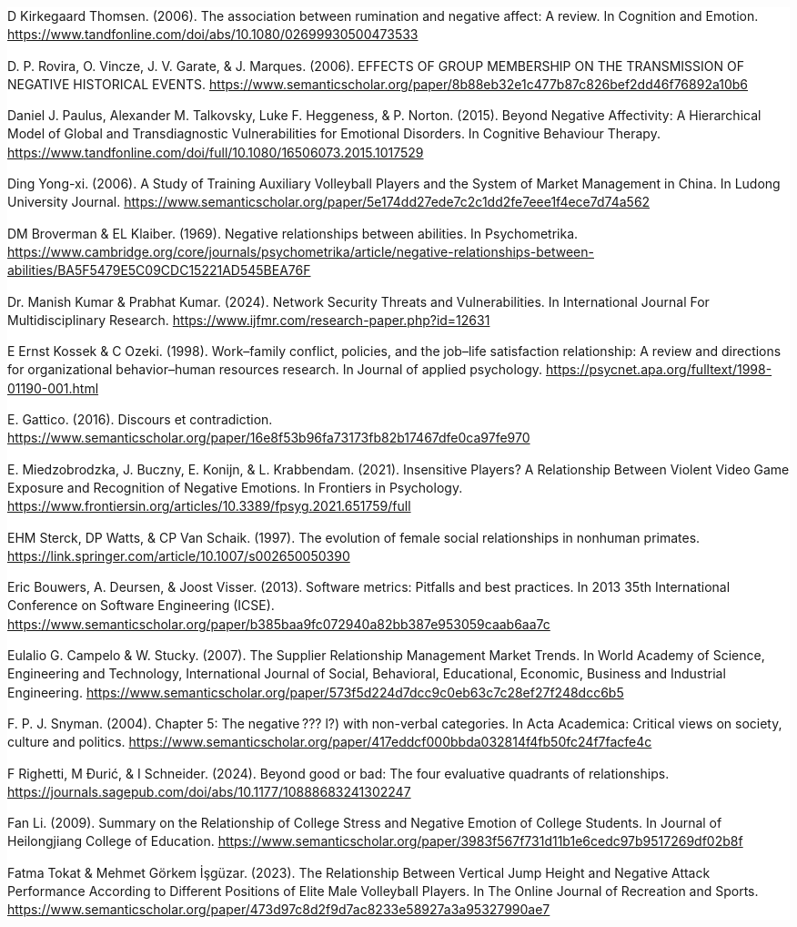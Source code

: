 D Kirkegaard Thomsen. (2006). The association between rumination and negative affect: A review. In Cognition and Emotion. https://www.tandfonline.com/doi/abs/10.1080/02699930500473533

D. P. Rovira, O. Vincze, J. V. Garate, & J. Marques. (2006). EFFECTS OF GROUP MEMBERSHIP ON THE TRANSMISSION OF NEGATIVE HISTORICAL EVENTS. https://www.semanticscholar.org/paper/8b88eb32e1c477b87c826bef2dd46f76892a10b6

Daniel J. Paulus, Alexander M. Talkovsky, Luke F. Heggeness, & P. Norton. (2015). Beyond Negative Affectivity: A Hierarchical Model of Global and Transdiagnostic Vulnerabilities for Emotional Disorders. In Cognitive Behaviour Therapy. https://www.tandfonline.com/doi/full/10.1080/16506073.2015.1017529

Ding Yong-xi. (2006). A Study of Training Auxiliary Volleyball Players and the System of Market Management in China. In Ludong University Journal. https://www.semanticscholar.org/paper/5e174dd27ede7c2c1dd2fe7eee1f4ece7d74a562

DM Broverman & EL Klaiber. (1969). Negative relationships between abilities. In Psychometrika. https://www.cambridge.org/core/journals/psychometrika/article/negative-relationships-between-abilities/BA5F5479E5C09CDC15221AD545BEA76F

Dr. Manish Kumar & Prabhat Kumar. (2024). Network Security Threats and Vulnerabilities. In International Journal For Multidisciplinary Research. https://www.ijfmr.com/research-paper.php?id=12631

E Ernst Kossek & C Ozeki. (1998). Work–family conflict, policies, and the job–life satisfaction relationship: A review and directions for organizational behavior–human resources research. In Journal of applied psychology. https://psycnet.apa.org/fulltext/1998-01190-001.html

E. Gattico. (2016). Discours et contradiction. https://www.semanticscholar.org/paper/16e8f53b96fa73173fb82b17467dfe0ca97fe970

E. Miedzobrodzka, J. Buczny, E. Konijn, & L. Krabbendam. (2021). Insensitive Players? A Relationship Between Violent Video Game Exposure and Recognition of Negative Emotions. In Frontiers in Psychology. https://www.frontiersin.org/articles/10.3389/fpsyg.2021.651759/full

EHM Sterck, DP Watts, & CP Van Schaik. (1997). The evolution of female social relationships in nonhuman primates. https://link.springer.com/article/10.1007/s002650050390

Eric Bouwers, A. Deursen, & Joost Visser. (2013). Software metrics: Pitfalls and best practices. In 2013 35th International Conference on Software Engineering (ICSE). https://www.semanticscholar.org/paper/b385baa9fc072940a82bb387e953059caab6aa7c

Eulalio G. Campelo & W. Stucky. (2007). The Supplier Relationship Management Market Trends. In World Academy of Science, Engineering and Technology, International Journal of Social, Behavioral, Educational, Economic, Business and Industrial Engineering. https://www.semanticscholar.org/paper/573f5d224d7dcc9c0eb63c7c28ef27f248dcc6b5

F. P. J. Snyman. (2004). Chapter 5: The negative ??? l?) with non-verbal categories. In Acta Academica: Critical views on society, culture and politics. https://www.semanticscholar.org/paper/417eddcf000bbda032814f4fb50fc24f7facfe4c

F Righetti, M Đurić, & I Schneider. (2024). Beyond good or bad: The four evaluative quadrants of relationships. https://journals.sagepub.com/doi/abs/10.1177/10888683241302247

Fan Li. (2009). Summary on the Relationship of College Stress and Negative Emotion of College Students. In Journal of Heilongjiang College of Education. https://www.semanticscholar.org/paper/3983f567f731d11b1e6cedc97b9517269df02b8f

Fatma Tokat & Mehmet Görkem İşgüzar. (2023). The Relationship Between Vertical Jump Height and Negative Attack Performance According to Different Positions of Elite Male Volleyball Players. In The Online Journal of Recreation and Sports. https://www.semanticscholar.org/paper/473d97c8d2f9d7ac8233e58927a3a95327990ae7
